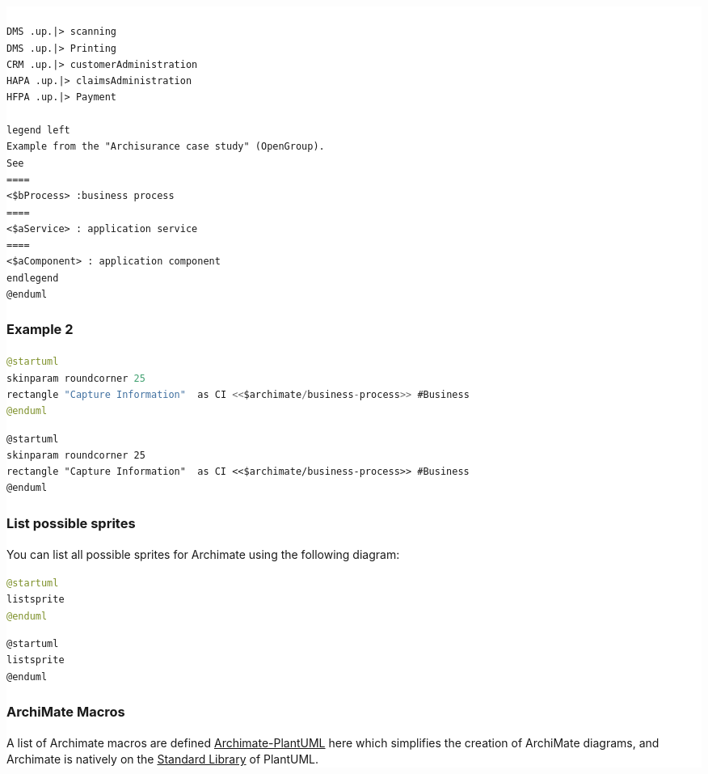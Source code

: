 ```plantuml

DMS .up.|> scanning
DMS .up.|> Printing
CRM .up.|> customerAdministration
HAPA .up.|> claimsAdministration
HFPA .up.|> Payment

legend left
Example from the "Archisurance case study" (OpenGroup).
See
====
<$bProcess> :business process
====
<$aService> : application service
====
<$aComponent> : application component
endlegend
@enduml
```

### Example 2
```java
@startuml
skinparam roundcorner 25
rectangle "Capture Information"  as CI <<$archimate/business-process>> #Business
@enduml
```
```plantuml
@startuml
skinparam roundcorner 25
rectangle "Capture Information"  as CI <<$archimate/business-process>> #Business
@enduml
```

### List possible sprites
You can list all possible sprites for Archimate using the following diagram:

```java
@startuml
listsprite
@enduml
```
```plantuml
@startuml
listsprite
@enduml
```

### ArchiMate Macros
A list of Archimate macros are defined [Archimate-PlantUML](https://github.com/ebbypeter/Archimate-PlantUML) here which simplifies the creation of ArchiMate diagrams, and Archimate is natively on the [Standard Library](https://plantuml.com/en/stdlib) of PlantUML.
